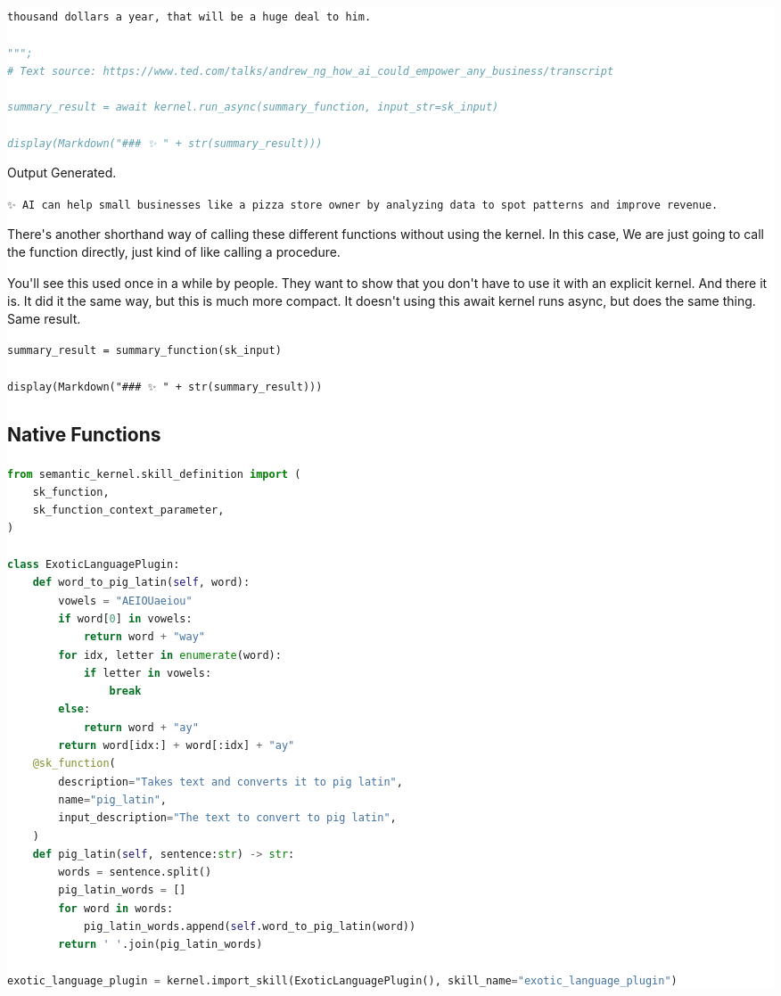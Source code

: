 ```python
thousand dollars a year, that will be a huge deal to him.

""";
# Text source: https://www.ted.com/talks/andrew_ng_how_ai_could_empower_any_business/transcript

summary_result = await kernel.run_async(summary_function, input_str=sk_input)

display(Markdown("### ✨ " + str(summary_result)))

```

Output Generated.

```
✨ AI can help small businesses like a pizza store owner by analyzing data to spot patterns and improve revenue.
```

There's another shorthand way of calling these different functions without using the kernel. In this case, We are just going to call the function directly, just kind of like calling a procedure. 

You'll see this used once in a while by people. They want 
to show that you don't have to use it with an explicit 
kernel. And there it is. It did it the same way, but this 
is much more compact. It doesn't using this await kernel runs async, but 
does the same thing. Same result. 
```
summary_result = summary_function(sk_input)

display(Markdown("### ✨ " + str(summary_result)))
```

## Native Functions


```python
from semantic_kernel.skill_definition import (
    sk_function,
    sk_function_context_parameter,
)

class ExoticLanguagePlugin:
    def word_to_pig_latin(self, word):
        vowels = "AEIOUaeiou"
        if word[0] in vowels:
            return word + "way"
        for idx, letter in enumerate(word):
            if letter in vowels:
                break
        else:
            return word + "ay"
        return word[idx:] + word[:idx] + "ay"
    @sk_function(
        description="Takes text and converts it to pig latin",
        name="pig_latin",
        input_description="The text to convert to pig latin",
    )
    def pig_latin(self, sentence:str) -> str:
        words = sentence.split()
        pig_latin_words = []
        for word in words:
            pig_latin_words.append(self.word_to_pig_latin(word))
        return ' '.join(pig_latin_words)

exotic_language_plugin = kernel.import_skill(ExoticLanguagePlugin(), skill_name="exotic_language_plugin")
```
